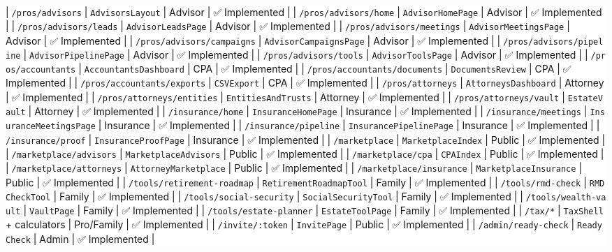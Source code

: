 | `/pros/advisors` | `AdvisorsLayout` | Advisor | ✅ Implemented |
| `/pros/advisors/home` | `AdvisorHomePage` | Advisor | ✅ Implemented |
| `/pros/advisors/leads` | `AdvisorLeadsPage` | Advisor | ✅ Implemented |
| `/pros/advisors/meetings` | `AdvisorMeetingsPage` | Advisor | ✅ Implemented |
| `/pros/advisors/campaigns` | `AdvisorCampaignsPage` | Advisor | ✅ Implemented |
| `/pros/advisors/pipeline` | `AdvisorPipelinePage` | Advisor | ✅ Implemented |
| `/pros/advisors/tools` | `AdvisorToolsPage` | Advisor | ✅ Implemented |
| `/pros/accountants` | `AccountantsDashboard` | CPA | ✅ Implemented |
| `/pros/accountants/documents` | `DocumentsReview` | CPA | ✅ Implemented |
| `/pros/accountants/exports` | `CSVExport` | CPA | ✅ Implemented |
| `/pros/attorneys` | `AttorneysDashboard` | Attorney | ✅ Implemented |
| `/pros/attorneys/entities` | `EntitiesAndTrusts` | Attorney | ✅ Implemented |
| `/pros/attorneys/vault` | `EstateVault` | Attorney | ✅ Implemented |
| `/insurance/home` | `InsuranceHomePage` | Insurance | ✅ Implemented |
| `/insurance/meetings` | `InsuranceMeetingsPage` | Insurance | ✅ Implemented |
| `/insurance/pipeline` | `InsurancePipelinePage` | Insurance | ✅ Implemented |
| `/insurance/proof` | `InsuranceProofPage` | Insurance | ✅ Implemented |
| `/marketplace` | `MarketplaceIndex` | Public | ✅ Implemented |
| `/marketplace/advisors` | `MarketplaceAdvisors` | Public | ✅ Implemented |
| `/marketplace/cpa` | `CPAIndex` | Public | ✅ Implemented |
| `/marketplace/attorneys` | `AttorneyMarketplace` | Public | ✅ Implemented |
| `/marketplace/insurance` | `MarketplaceInsurance` | Public | ✅ Implemented |
| `/tools/retirement-roadmap` | `RetirementRoadmapTool` | Family | ✅ Implemented |
| `/tools/rmd-check` | `RMDCheckTool` | Family | ✅ Implemented |
| `/tools/social-security` | `SocialSecurityTool` | Family | ✅ Implemented |
| `/tools/wealth-vault` | `VaultPage` | Family | ✅ Implemented |
| `/tools/estate-planner` | `EstateToolPage` | Family | ✅ Implemented |
| `/tax/*` | `TaxShell` + calculators | Pro/Family | ✅ Implemented |
| `/invite/:token` | `InvitePage` | Public | ✅ Implemented |
| `/admin/ready-check` | `ReadyCheck` | Admin | ✅ Implemented |
